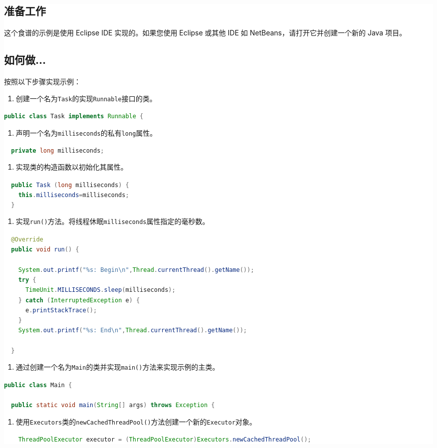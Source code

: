 ## 准备工作

这个食谱的示例是使用 Eclipse IDE 实现的。如果您使用 Eclipse 或其他 IDE 如 NetBeans，请打开它并创建一个新的 Java 项目。

## 如何做...

按照以下步骤实现示例：

1.  创建一个名为`Task`的实现`Runnable`接口的类。

```java
public class Task implements Runnable {
```

1.  声明一个名为`milliseconds`的私有`long`属性。

```java
  private long milliseconds;
```

1.  实现类的构造函数以初始化其属性。

```java
  public Task (long milliseconds) {
    this.milliseconds=milliseconds;
  }
```

1.  实现`run()`方法。将线程休眠`milliseconds`属性指定的毫秒数。

```java
  @Override
  public void run() {

    System.out.printf("%s: Begin\n",Thread.currentThread().getName());
    try {
      TimeUnit.MILLISECONDS.sleep(milliseconds);
    } catch (InterruptedException e) {
      e.printStackTrace();
    }
    System.out.printf("%s: End\n",Thread.currentThread().getName());

  }
```

1.  通过创建一个名为`Main`的类并实现`main()`方法来实现示例的主类。

```java
public class Main {

  public static void main(String[] args) throws Exception {
```

1.  使用`Executors`类的`newCachedThreadPool()`方法创建一个新的`Executor`对象。

```java
    ThreadPoolExecutor executor = (ThreadPoolExecutor)Executors.newCachedThreadPool();
```
